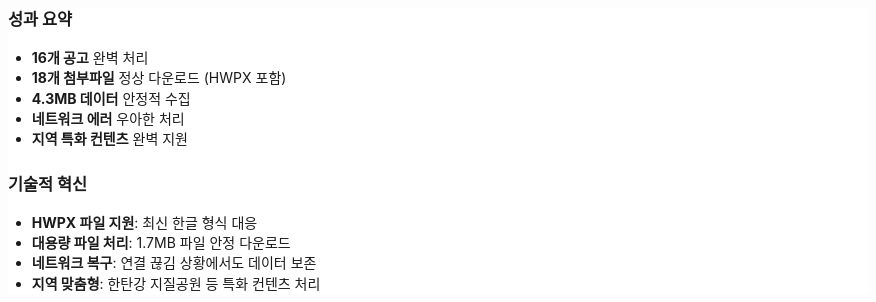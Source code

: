 ### 성과 요약
- **16개 공고** 완벽 처리
- **18개 첨부파일** 정상 다운로드 (HWPX 포함)
- **4.3MB 데이터** 안정적 수집
- **네트워크 에러** 우아한 처리
- **지역 특화 컨텐츠** 완벽 지원

### 기술적 혁신
- **HWPX 파일 지원**: 최신 한글 형식 대응
- **대용량 파일 처리**: 1.7MB 파일 안정 다운로드
- **네트워크 복구**: 연결 끊김 상황에서도 데이터 보존
- **지역 맞춤형**: 한탄강 지질공원 등 특화 컨텐츠 처리